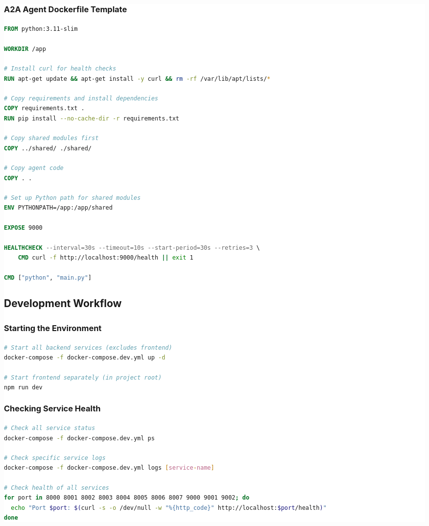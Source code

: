 ### A2A Agent Dockerfile Template

```dockerfile
FROM python:3.11-slim

WORKDIR /app

# Install curl for health checks
RUN apt-get update && apt-get install -y curl && rm -rf /var/lib/apt/lists/*

# Copy requirements and install dependencies
COPY requirements.txt .
RUN pip install --no-cache-dir -r requirements.txt

# Copy shared modules first
COPY ../shared/ ./shared/

# Copy agent code
COPY . .

# Set up Python path for shared modules
ENV PYTHONPATH=/app:/app/shared

EXPOSE 9000

HEALTHCHECK --interval=30s --timeout=10s --start-period=30s --retries=3 \
    CMD curl -f http://localhost:9000/health || exit 1

CMD ["python", "main.py"]
```

## Development Workflow

### Starting the Environment

```bash
# Start all backend services (excludes frontend)
docker-compose -f docker-compose.dev.yml up -d

# Start frontend separately (in project root)
npm run dev
```

### Checking Service Health

```bash
# Check all service status
docker-compose -f docker-compose.dev.yml ps

# Check specific service logs
docker-compose -f docker-compose.dev.yml logs [service-name]

# Check health of all services
for port in 8000 8001 8002 8003 8004 8005 8006 8007 9000 9001 9002; do
  echo "Port $port: $(curl -s -o /dev/null -w "%{http_code}" http://localhost:$port/health)"
done
```
